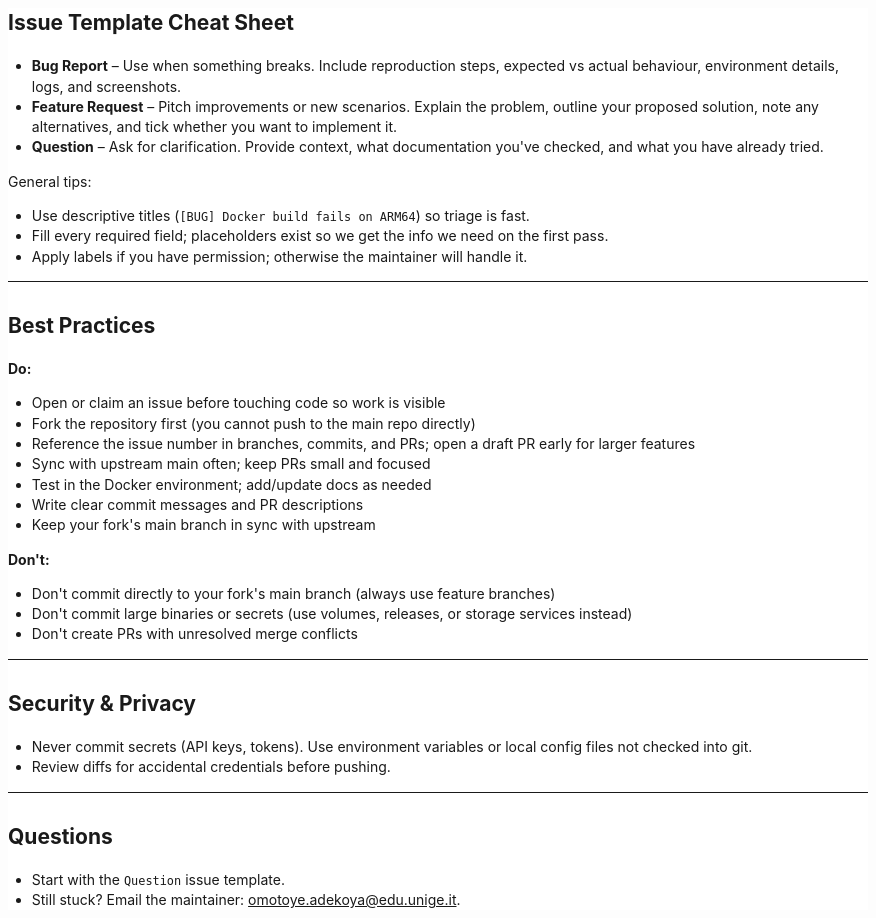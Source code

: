 
## Issue Template Cheat Sheet
- **Bug Report** – Use when something breaks. Include reproduction steps, expected vs actual behaviour, environment details, logs, and screenshots.
- **Feature Request** – Pitch improvements or new scenarios. Explain the problem, outline your proposed solution, note any alternatives, and tick whether you want to implement it.
- **Question** – Ask for clarification. Provide context, what documentation you've checked, and what you have already tried.

General tips:
- Use descriptive titles (`[BUG] Docker build fails on ARM64`) so triage is fast.
- Fill every required field; placeholders exist so we get the info we need on the first pass.
- Apply labels if you have permission; otherwise the maintainer will handle it.

---

## Best Practices
**Do:**
- Open or claim an issue before touching code so work is visible
- Fork the repository first (you cannot push to the main repo directly)
- Reference the issue number in branches, commits, and PRs; open a draft PR early for larger features
- Sync with upstream main often; keep PRs small and focused
- Test in the Docker environment; add/update docs as needed
- Write clear commit messages and PR descriptions
- Keep your fork's main branch in sync with upstream

**Don't:**
- Don't commit directly to your fork's main branch (always use feature branches)
- Don't commit large binaries or secrets (use volumes, releases, or storage services instead)
- Don't create PRs with unresolved merge conflicts

---

## Security & Privacy
- Never commit secrets (API keys, tokens). Use environment variables or local config files not checked into git.
- Review diffs for accidental credentials before pushing.

---

## Questions
- Start with the `Question` issue template.
- Still stuck? Email the maintainer: <omotoye.adekoya@edu.unige.it>.
